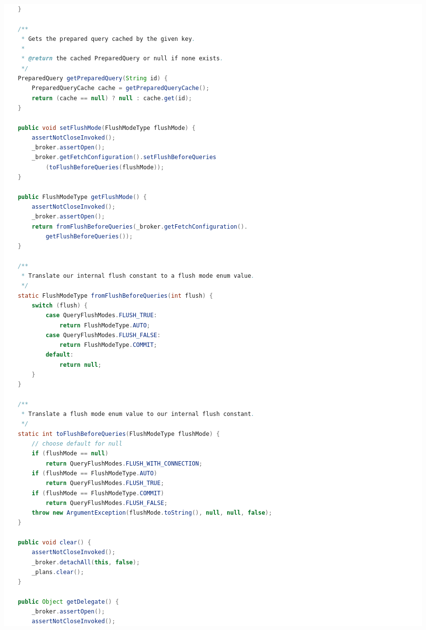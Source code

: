 ```java
    }
    
    /**
     * Gets the prepared query cached by the given key. 
     * 
     * @return the cached PreparedQuery or null if none exists.
     */
    PreparedQuery getPreparedQuery(String id) {
        PreparedQueryCache cache = getPreparedQueryCache();
        return (cache == null) ? null : cache.get(id);
    }

    public void setFlushMode(FlushModeType flushMode) {
        assertNotCloseInvoked();
        _broker.assertOpen();
        _broker.getFetchConfiguration().setFlushBeforeQueries
            (toFlushBeforeQueries(flushMode));
    }

    public FlushModeType getFlushMode() {
        assertNotCloseInvoked();
        _broker.assertOpen();
        return fromFlushBeforeQueries(_broker.getFetchConfiguration().
            getFlushBeforeQueries());
    }

    /**
     * Translate our internal flush constant to a flush mode enum value.
     */
    static FlushModeType fromFlushBeforeQueries(int flush) {
        switch (flush) {
            case QueryFlushModes.FLUSH_TRUE:
                return FlushModeType.AUTO;
            case QueryFlushModes.FLUSH_FALSE:
                return FlushModeType.COMMIT;
            default:
                return null;
        }
    }

    /**
     * Translate a flush mode enum value to our internal flush constant.
     */
    static int toFlushBeforeQueries(FlushModeType flushMode) {
        // choose default for null
        if (flushMode == null)
            return QueryFlushModes.FLUSH_WITH_CONNECTION;
        if (flushMode == FlushModeType.AUTO)
            return QueryFlushModes.FLUSH_TRUE;
        if (flushMode == FlushModeType.COMMIT)
            return QueryFlushModes.FLUSH_FALSE;
        throw new ArgumentException(flushMode.toString(), null, null, false);
    }

    public void clear() {
        assertNotCloseInvoked();
        _broker.detachAll(this, false);
        _plans.clear();
    }

    public Object getDelegate() {
        _broker.assertOpen();
        assertNotCloseInvoked();
```